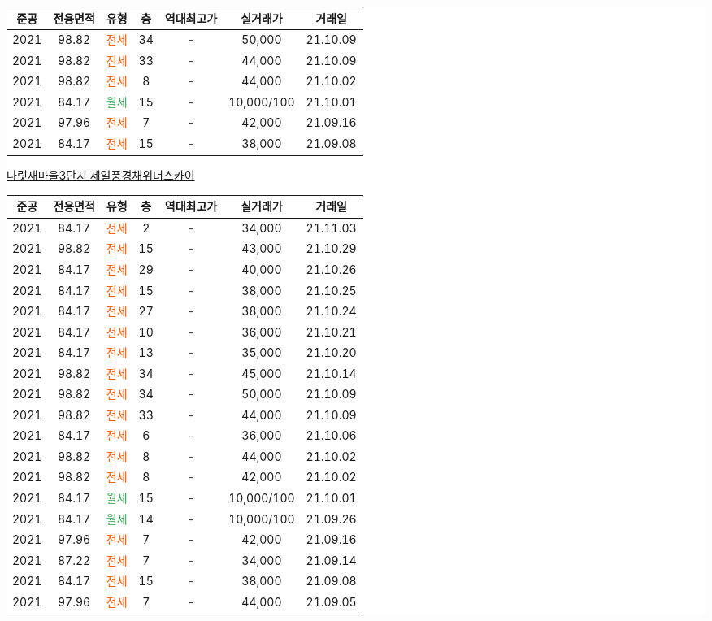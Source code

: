 |준공|전용면적|유형|층|역대최고가|실거래가|거래일|
|:---:|:---:|:---:|:---:|:---:|:---:|:---:|
|2021|98.82|<span style="color:#FF5A00">전세</span>|34|<span style="color:#444444">-</span>|50,000|21.10.09|
|2021|98.82|<span style="color:#FF5A00">전세</span>|33|<span style="color:#444444">-</span>|44,000|21.10.09|
|2021|98.82|<span style="color:#FF5A00">전세</span>|8|<span style="color:#444444">-</span>|44,000|21.10.02|
|2021|84.17|<span style="color:#34A853">월세</span>|15|<span style="color:#444444">-</span>|10,000/100|21.10.01|
|2021|97.96|<span style="color:#FF5A00">전세</span>|7|<span style="color:#444444">-</span>|42,000|21.09.16|
|2021|84.17|<span style="color:#FF5A00">전세</span>|15|<span style="color:#444444">-</span>|38,000|21.09.08|

[나릿재마을3단지 제일풍경채위너스카이](https://search.naver.com/search.naver?query=%EB%82%98%EB%A6%BF%EC%9E%AC%EB%A7%88%EC%9D%843%EB%8B%A8%EC%A7%80+%EC%A0%9C%EC%9D%BC%ED%92%8D%EA%B2%BD%EC%B1%84%EC%9C%84%EB%84%88%EC%8A%A4%EC%B9%B4%EC%9D%B4)

|준공|전용면적|유형|층|역대최고가|실거래가|거래일|
|:---:|:---:|:---:|:---:|:---:|:---:|:---:|
|2021|84.17|<span style="color:#FF5A00">전세</span>|2|<span style="color:#444444">-</span>|34,000|21.11.03|
|2021|98.82|<span style="color:#FF5A00">전세</span>|15|<span style="color:#444444">-</span>|43,000|21.10.29|
|2021|84.17|<span style="color:#FF5A00">전세</span>|29|<span style="color:#444444">-</span>|40,000|21.10.26|
|2021|84.17|<span style="color:#FF5A00">전세</span>|15|<span style="color:#444444">-</span>|38,000|21.10.25|
|2021|84.17|<span style="color:#FF5A00">전세</span>|27|<span style="color:#444444">-</span>|38,000|21.10.24|
|2021|84.17|<span style="color:#FF5A00">전세</span>|10|<span style="color:#444444">-</span>|36,000|21.10.21|
|2021|84.17|<span style="color:#FF5A00">전세</span>|13|<span style="color:#444444">-</span>|35,000|21.10.20|
|2021|98.82|<span style="color:#FF5A00">전세</span>|34|<span style="color:#444444">-</span>|45,000|21.10.14|
|2021|98.82|<span style="color:#FF5A00">전세</span>|34|<span style="color:#444444">-</span>|50,000|21.10.09|
|2021|98.82|<span style="color:#FF5A00">전세</span>|33|<span style="color:#444444">-</span>|44,000|21.10.09|
|2021|84.17|<span style="color:#FF5A00">전세</span>|6|<span style="color:#444444">-</span>|36,000|21.10.06|
|2021|98.82|<span style="color:#FF5A00">전세</span>|8|<span style="color:#444444">-</span>|44,000|21.10.02|
|2021|98.82|<span style="color:#FF5A00">전세</span>|8|<span style="color:#444444">-</span>|42,000|21.10.02|
|2021|84.17|<span style="color:#34A853">월세</span>|15|<span style="color:#444444">-</span>|10,000/100|21.10.01|
|2021|84.17|<span style="color:#34A853">월세</span>|14|<span style="color:#444444">-</span>|10,000/100|21.09.26|
|2021|97.96|<span style="color:#FF5A00">전세</span>|7|<span style="color:#444444">-</span>|42,000|21.09.16|
|2021|87.22|<span style="color:#FF5A00">전세</span>|7|<span style="color:#444444">-</span>|34,000|21.09.14|
|2021|84.17|<span style="color:#FF5A00">전세</span>|15|<span style="color:#444444">-</span>|38,000|21.09.08|
|2021|97.96|<span style="color:#FF5A00">전세</span>|7|<span style="color:#444444">-</span>|44,000|21.09.05|
